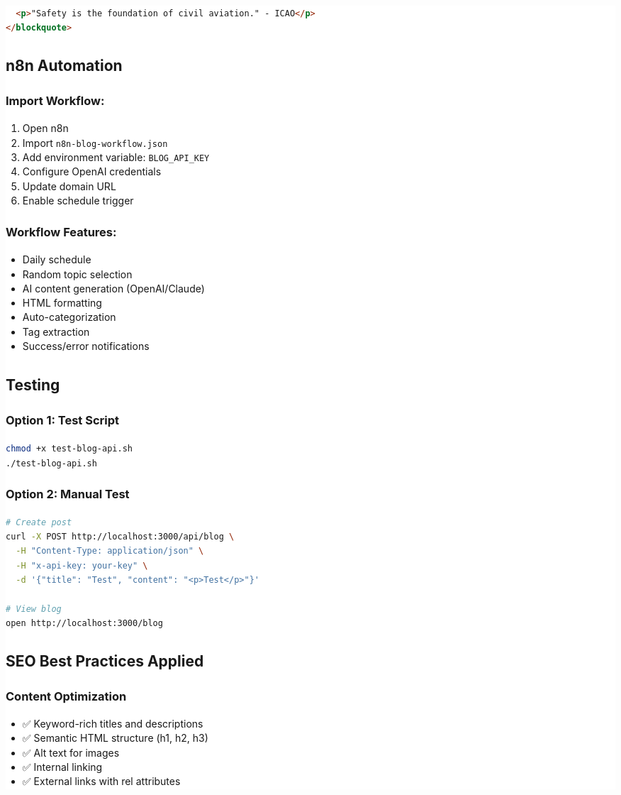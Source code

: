 ```html
  <p>"Safety is the foundation of civil aviation." - ICAO</p>
</blockquote>
```

## n8n Automation

### Import Workflow:
1. Open n8n
2. Import `n8n-blog-workflow.json`
3. Add environment variable: `BLOG_API_KEY`
4. Configure OpenAI credentials
5. Update domain URL
6. Enable schedule trigger

### Workflow Features:
- Daily schedule
- Random topic selection
- AI content generation (OpenAI/Claude)
- HTML formatting
- Auto-categorization
- Tag extraction
- Success/error notifications

## Testing

### Option 1: Test Script
```bash
chmod +x test-blog-api.sh
./test-blog-api.sh
```

### Option 2: Manual Test
```bash
# Create post
curl -X POST http://localhost:3000/api/blog \
  -H "Content-Type: application/json" \
  -H "x-api-key: your-key" \
  -d '{"title": "Test", "content": "<p>Test</p>"}'

# View blog
open http://localhost:3000/blog
```

## SEO Best Practices Applied

### Content Optimization
- ✅ Keyword-rich titles and descriptions
- ✅ Semantic HTML structure (h1, h2, h3)
- ✅ Alt text for images
- ✅ Internal linking
- ✅ External links with rel attributes
